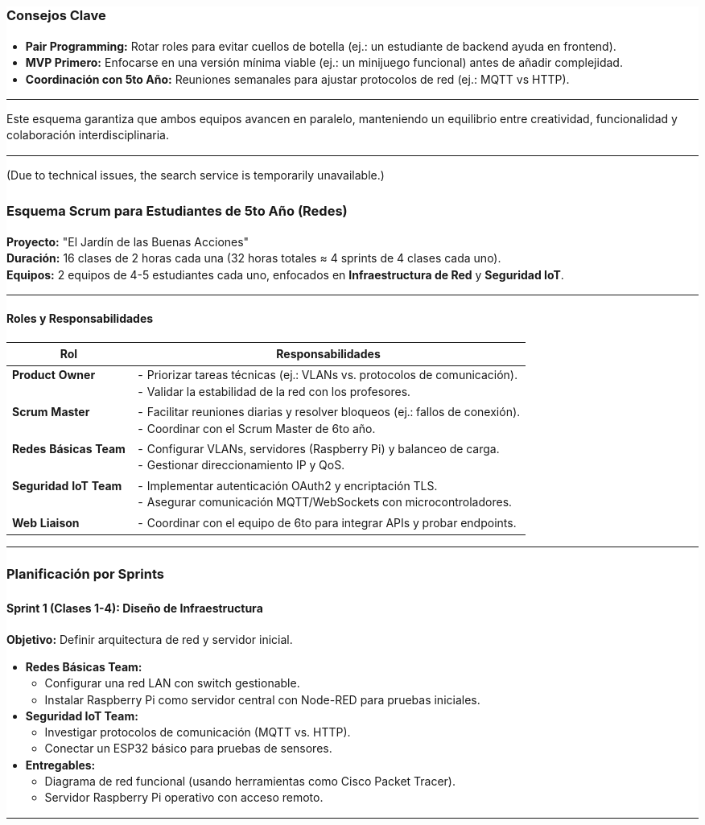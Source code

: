 
### **Consejos Clave**  
- **Pair Programming:** Rotar roles para evitar cuellos de botella (ej.: un estudiante de backend ayuda en frontend).  
- **MVP Primero:** Enfocarse en una versión mínima viable (ej.: un minijuego funcional) antes de añadir complejidad.  
- **Coordinación con 5to Año:** Reuniones semanales para ajustar protocolos de red (ej.: MQTT vs HTTP).  

--- 

Este esquema garantiza que ambos equipos avancen en paralelo, manteniendo un equilibrio entre creatividad, funcionalidad y colaboración interdisciplinaria.


---

(Due to technical issues, the search service is temporarily unavailable.)

### **Esquema Scrum para Estudiantes de 5to Año (Redes)**  
**Proyecto:** "El Jardín de las Buenas Acciones"  
**Duración:** 16 clases de 2 horas cada una (32 horas totales ≈ 4 sprints de 4 clases cada uno).  
**Equipos:** 2 equipos de 4-5 estudiantes cada uno, enfocados en **Infraestructura de Red** y **Seguridad IoT**.  

---

#### **Roles y Responsabilidades**  
| **Rol**                  | **Responsabilidades**                                                                 |  
|---------------------------|---------------------------------------------------------------------------------------|  
| **Product Owner**         | - Priorizar tareas técnicas (ej.: VLANs vs. protocolos de comunicación).<br>- Validar la estabilidad de la red con los profesores. |  
| **Scrum Master**          | - Facilitar reuniones diarias y resolver bloqueos (ej.: fallos de conexión).<br>- Coordinar con el Scrum Master de 6to año. |  
| **Redes Básicas Team**    | - Configurar VLANs, servidores (Raspberry Pi) y balanceo de carga.<br>- Gestionar direccionamiento IP y QoS. |  
| **Seguridad IoT Team**    | - Implementar autenticación OAuth2 y encriptación TLS.<br>- Asegurar comunicación MQTT/WebSockets con microcontroladores. |  
| **Web Liaison**           | - Coordinar con el equipo de 6to para integrar APIs y probar endpoints. |  

---

### **Planificación por Sprints**  
#### **Sprint 1 (Clases 1-4): Diseño de Infraestructura**  
**Objetivo:** Definir arquitectura de red y servidor inicial.  
- **Redes Básicas Team:**  
  - Configurar una red LAN con switch gestionable.  
  - Instalar Raspberry Pi como servidor central con Node-RED para pruebas iniciales.  
- **Seguridad IoT Team:**  
  - Investigar protocolos de comunicación (MQTT vs. HTTP).  
  - Conectar un ESP32 básico para pruebas de sensores.  
- **Entregables:**  
  - Diagrama de red funcional (usando herramientas como Cisco Packet Tracer).  
  - Servidor Raspberry Pi operativo con acceso remoto.  

---